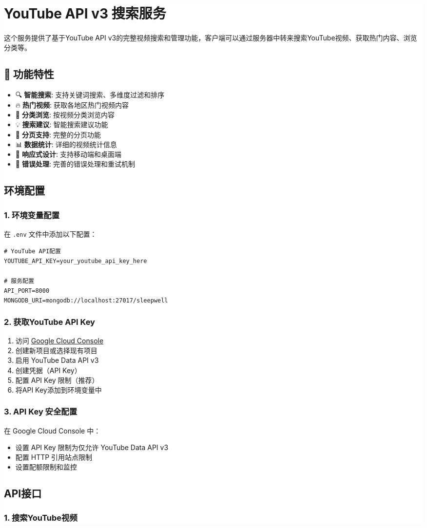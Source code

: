 # YouTube API v3 搜索服务

这个服务提供了基于YouTube API v3的完整视频搜索和管理功能，客户端可以通过服务器中转来搜索YouTube视频、获取热门内容、浏览分类等。

## 🚀 功能特性

- 🔍 **智能搜索**: 支持关键词搜索、多维度过滤和排序
- 🔥 **热门视频**: 获取各地区热门视频内容
- 📂 **分类浏览**: 按视频分类浏览内容
- 💡 **搜索建议**: 智能搜索建议功能
- 📄 **分页支持**: 完整的分页功能
- 📊 **数据统计**: 详细的视频统计信息
- 📱 **响应式设计**: 支持移动端和桌面端
- 🔧 **错误处理**: 完善的错误处理和重试机制

## 环境配置

### 1. 环境变量配置

在 `.env` 文件中添加以下配置：

```env
# YouTube API配置
YOUTUBE_API_KEY=your_youtube_api_key_here

# 服务配置
API_PORT=8000
MONGODB_URI=mongodb://localhost:27017/sleepwell
```

### 2. 获取YouTube API Key

1. 访问 [Google Cloud Console](https://console.cloud.google.com/)
2. 创建新项目或选择现有项目
3. 启用 YouTube Data API v3
4. 创建凭据（API Key）
5. 配置 API Key 限制（推荐）
6. 将API Key添加到环境变量中

### 3. API Key 安全配置

在 Google Cloud Console 中：
- 设置 API Key 限制为仅允许 YouTube Data API v3
- 配置 HTTP 引用站点限制
- 设置配额限制和监控

## API接口

### 1. 搜索YouTube视频
